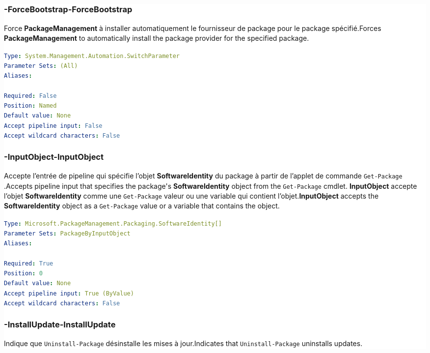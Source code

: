 ### <span data-ttu-id="c2c25-141">-ForceBootstrap</span><span class="sxs-lookup"><span data-stu-id="c2c25-141">-ForceBootstrap</span></span>

<span data-ttu-id="c2c25-142">Force **PackageManagement** à installer automatiquement le fournisseur de package pour le package spécifié.</span><span class="sxs-lookup"><span data-stu-id="c2c25-142">Forces **PackageManagement** to automatically install the package provider for the specified package.</span></span>

```yaml
Type: System.Management.Automation.SwitchParameter
Parameter Sets: (All)
Aliases:

Required: False
Position: Named
Default value: None
Accept pipeline input: False
Accept wildcard characters: False
```

### <span data-ttu-id="c2c25-143">-InputObject</span><span class="sxs-lookup"><span data-stu-id="c2c25-143">-InputObject</span></span>

<span data-ttu-id="c2c25-144">Accepte l’entrée de pipeline qui spécifie l’objet **SoftwareIdentity** du package à partir de l’applet de commande `Get-Package` .</span><span class="sxs-lookup"><span data-stu-id="c2c25-144">Accepts pipeline input that specifies the package's **SoftwareIdentity** object from the `Get-Package` cmdlet.</span></span> <span data-ttu-id="c2c25-145">**InputObject** accepte l’objet **SoftwareIdentity** comme une `Get-Package` valeur ou une variable qui contient l’objet.</span><span class="sxs-lookup"><span data-stu-id="c2c25-145">**InputObject** accepts the **SoftwareIdentity** object as a `Get-Package` value or a variable that contains the object.</span></span>

```yaml
Type: Microsoft.PackageManagement.Packaging.SoftwareIdentity[]
Parameter Sets: PackageByInputObject
Aliases:

Required: True
Position: 0
Default value: None
Accept pipeline input: True (ByValue)
Accept wildcard characters: False
```

### <span data-ttu-id="c2c25-146">-InstallUpdate</span><span class="sxs-lookup"><span data-stu-id="c2c25-146">-InstallUpdate</span></span>

<span data-ttu-id="c2c25-147">Indique que `Uninstall-Package` désinstalle les mises à jour.</span><span class="sxs-lookup"><span data-stu-id="c2c25-147">Indicates that `Uninstall-Package` uninstalls updates.</span></span>
